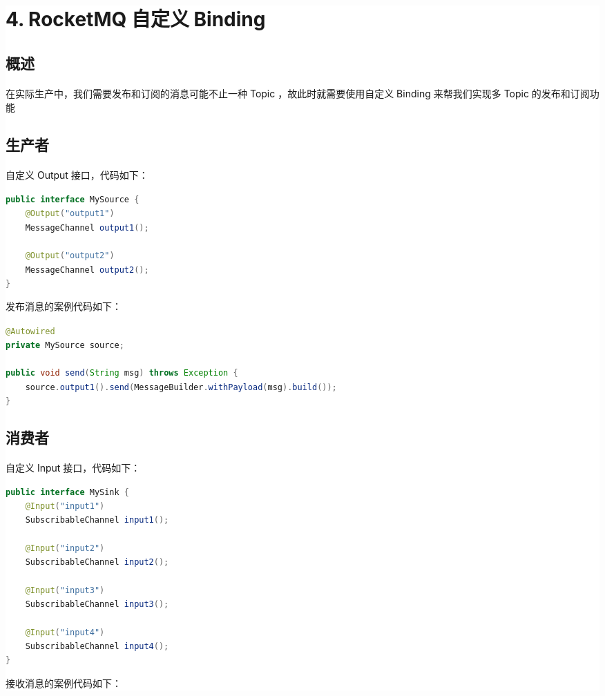 # 4. RocketMQ 自定义 Binding

## 概述

在实际生产中，我们需要发布和订阅的消息可能不止一种 Topic ，故此时就需要使用自定义 Binding 来帮我们实现多 Topic 的发布和订阅功能

## 生产者

自定义 Output 接口，代码如下：

```java
public interface MySource {
    @Output("output1")
    MessageChannel output1();

    @Output("output2")
    MessageChannel output2();
}
```

发布消息的案例代码如下：

```java
@Autowired
private MySource source;

public void send(String msg) throws Exception {
    source.output1().send(MessageBuilder.withPayload(msg).build());
}
```

## 消费者

自定义 Input 接口，代码如下：

```java
public interface MySink {
    @Input("input1")
    SubscribableChannel input1();

    @Input("input2")
    SubscribableChannel input2();

    @Input("input3")
    SubscribableChannel input3();

    @Input("input4")
    SubscribableChannel input4();
}
```

接收消息的案例代码如下：
